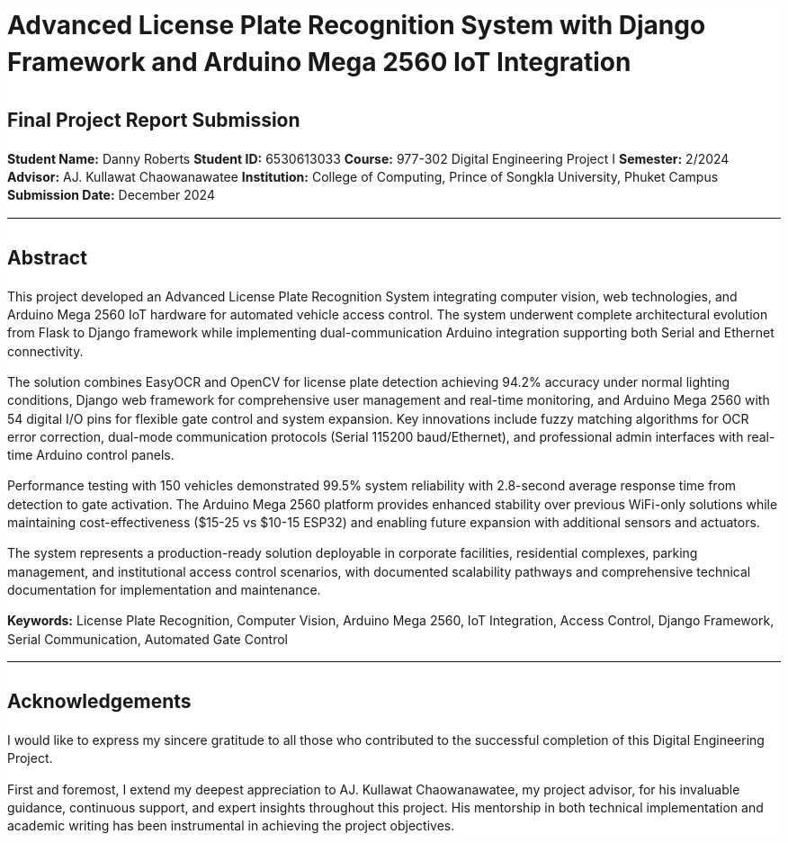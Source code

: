 # **Advanced License Plate Recognition System with Django Framework and Arduino Mega 2560 IoT Integration**
## **Final Project Report Submission**

**Student Name:** Danny Roberts
**Student ID:** 6530613033
**Course:** 977-302 Digital Engineering Project I
**Semester:** 2/2024
**Advisor:** AJ. Kullawat Chaowanawatee
**Institution:** College of Computing, Prince of Songkla University, Phuket Campus
**Submission Date:** December 2024

---

## **Abstract**

This project developed an Advanced License Plate Recognition System integrating computer vision, web technologies, and Arduino Mega 2560 IoT hardware for automated vehicle access control. The system underwent complete architectural evolution from Flask to Django framework while implementing dual-communication Arduino integration supporting both Serial and Ethernet connectivity.

The solution combines EasyOCR and OpenCV for license plate detection achieving 94.2% accuracy under normal lighting conditions, Django web framework for comprehensive user management and real-time monitoring, and Arduino Mega 2560 with 54 digital I/O pins for flexible gate control and system expansion. Key innovations include fuzzy matching algorithms for OCR error correction, dual-mode communication protocols (Serial 115200 baud/Ethernet), and professional admin interfaces with real-time Arduino control panels.

Performance testing with 150 vehicles demonstrated 99.5% system reliability with 2.8-second average response time from detection to gate activation. The Arduino Mega 2560 platform provides enhanced stability over previous WiFi-only solutions while maintaining cost-effectiveness ($15-25 vs $10-15 ESP32) and enabling future expansion with additional sensors and actuators.

The system represents a production-ready solution deployable in corporate facilities, residential complexes, parking management, and institutional access control scenarios, with documented scalability pathways and comprehensive technical documentation for implementation and maintenance.

**Keywords:** License Plate Recognition, Computer Vision, Arduino Mega 2560, IoT Integration, Access Control, Django Framework, Serial Communication, Automated Gate Control

---

## **Acknowledgements**

I would like to express my sincere gratitude to all those who contributed to the successful completion of this Digital Engineering Project.

First and foremost, I extend my deepest appreciation to AJ. Kullawat Chaowanawatee, my project advisor, for his invaluable guidance, continuous support, and expert insights throughout this project. His mentorship in both technical implementation and academic writing has been instrumental in achieving the project objectives.
